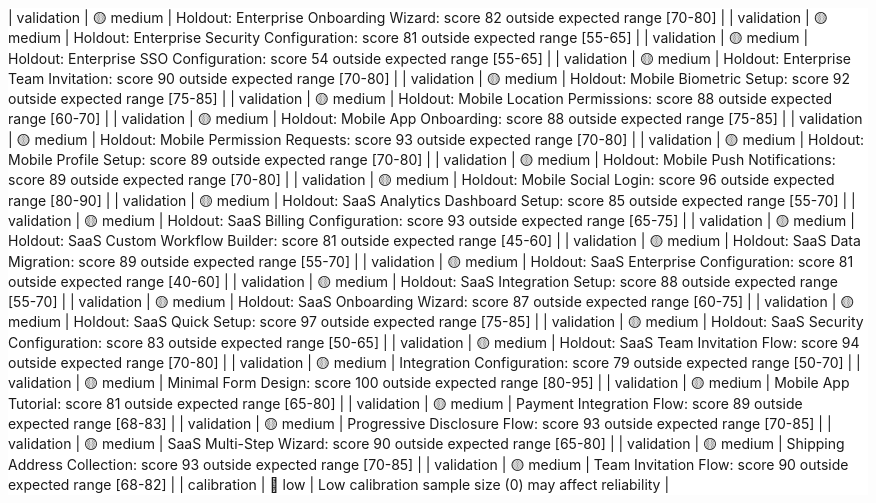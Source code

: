 | validation | 🟡 medium | Holdout: Enterprise Onboarding Wizard: score 82 outside expected range [70-80] |
| validation | 🟡 medium | Holdout: Enterprise Security Configuration: score 81 outside expected range [55-65] |
| validation | 🟡 medium | Holdout: Enterprise SSO Configuration: score 54 outside expected range [55-65] |
| validation | 🟡 medium | Holdout: Enterprise Team Invitation: score 90 outside expected range [70-80] |
| validation | 🟡 medium | Holdout: Mobile Biometric Setup: score 92 outside expected range [75-85] |
| validation | 🟡 medium | Holdout: Mobile Location Permissions: score 88 outside expected range [60-70] |
| validation | 🟡 medium | Holdout: Mobile App Onboarding: score 88 outside expected range [75-85] |
| validation | 🟡 medium | Holdout: Mobile Permission Requests: score 93 outside expected range [70-80] |
| validation | 🟡 medium | Holdout: Mobile Profile Setup: score 89 outside expected range [70-80] |
| validation | 🟡 medium | Holdout: Mobile Push Notifications: score 89 outside expected range [70-80] |
| validation | 🟡 medium | Holdout: Mobile Social Login: score 96 outside expected range [80-90] |
| validation | 🟡 medium | Holdout: SaaS Analytics Dashboard Setup: score 85 outside expected range [55-70] |
| validation | 🟡 medium | Holdout: SaaS Billing Configuration: score 93 outside expected range [65-75] |
| validation | 🟡 medium | Holdout: SaaS Custom Workflow Builder: score 81 outside expected range [45-60] |
| validation | 🟡 medium | Holdout: SaaS Data Migration: score 89 outside expected range [55-70] |
| validation | 🟡 medium | Holdout: SaaS Enterprise Configuration: score 81 outside expected range [40-60] |
| validation | 🟡 medium | Holdout: SaaS Integration Setup: score 88 outside expected range [55-70] |
| validation | 🟡 medium | Holdout: SaaS Onboarding Wizard: score 87 outside expected range [60-75] |
| validation | 🟡 medium | Holdout: SaaS Quick Setup: score 97 outside expected range [75-85] |
| validation | 🟡 medium | Holdout: SaaS Security Configuration: score 83 outside expected range [50-65] |
| validation | 🟡 medium | Holdout: SaaS Team Invitation Flow: score 94 outside expected range [70-80] |
| validation | 🟡 medium | Integration Configuration: score 79 outside expected range [50-70] |
| validation | 🟡 medium | Minimal Form Design: score 100 outside expected range [80-95] |
| validation | 🟡 medium | Mobile App Tutorial: score 81 outside expected range [65-80] |
| validation | 🟡 medium | Payment Integration Flow: score 89 outside expected range [68-83] |
| validation | 🟡 medium | Progressive Disclosure Flow: score 93 outside expected range [70-85] |
| validation | 🟡 medium | SaaS Multi-Step Wizard: score 90 outside expected range [65-80] |
| validation | 🟡 medium | Shipping Address Collection: score 93 outside expected range [70-85] |
| validation | 🟡 medium | Team Invitation Flow: score 90 outside expected range [68-82] |
| calibration | 🔵 low | Low calibration sample size (0) may affect reliability |
